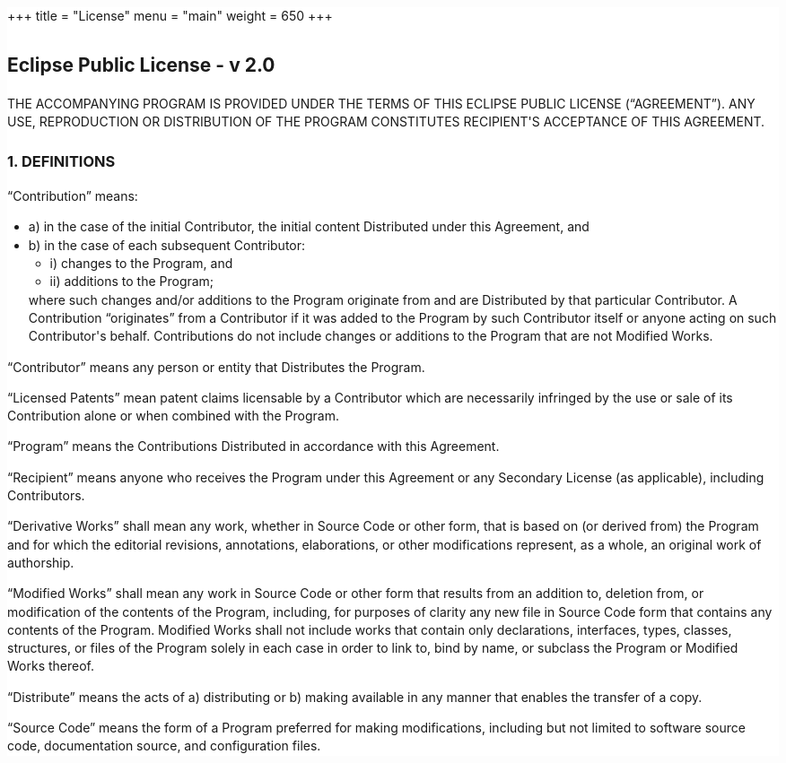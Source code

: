 +++
title = "License"
menu = "main"
weight = 650
+++

<h2>Eclipse Public License - v 2.0</h2>

<p>THE ACCOMPANYING PROGRAM IS PROVIDED UNDER THE TERMS OF THIS ECLIPSE
  PUBLIC LICENSE (&ldquo;AGREEMENT&rdquo;). ANY USE, REPRODUCTION OR DISTRIBUTION
  OF THE PROGRAM CONSTITUTES RECIPIENT&#039;S ACCEPTANCE OF THIS AGREEMENT.
</p>
<h3 id="definitions">1. DEFINITIONS</h3>
<p>&ldquo;Contribution&rdquo; means:</p>
<ul>
  <li>a) in the case of the initial Contributor, the initial content
    Distributed under this Agreement, and
  </li>
  <li>
    b) in the case of each subsequent Contributor:
    <ul>
      <li>i) changes to the Program, and</li>
      <li>ii) additions to the Program;</li>
    </ul>
    where such changes and/or additions to the Program originate from
    and are Distributed by that particular Contributor. A Contribution
    &ldquo;originates&rdquo; from a Contributor if it was added to the Program by such
    Contributor itself or anyone acting on such Contributor&#039;s behalf.
    Contributions do not include changes or additions to the Program that
    are not Modified Works.
  </li>
</ul>
<p>&ldquo;Contributor&rdquo; means any person or entity that Distributes the Program.</p>
<p>&ldquo;Licensed Patents&rdquo; mean patent claims licensable by a Contributor which
  are necessarily infringed by the use or sale of its Contribution alone
  or when combined with the Program.
</p>
<p>&ldquo;Program&rdquo; means the Contributions Distributed in accordance with this
  Agreement.
</p>
<p>&ldquo;Recipient&rdquo; means anyone who receives the Program under this Agreement
  or any Secondary License (as applicable), including Contributors.
</p>
<p>&ldquo;Derivative Works&rdquo; shall mean any work, whether in Source Code or other
  form, that is based on (or derived from) the Program and for which the
  editorial revisions, annotations, elaborations, or other modifications
  represent, as a whole, an original work of authorship.
</p>
<p>&ldquo;Modified Works&rdquo; shall mean any work in Source Code or other form that
  results from an addition to, deletion from, or modification of the
  contents of the Program, including, for purposes of clarity any new file
  in Source Code form that contains any contents of the Program. Modified
  Works shall not include works that contain only declarations, interfaces,
  types, classes, structures, or files of the Program solely in each case
  in order to link to, bind by name, or subclass the Program or Modified
  Works thereof.
</p>
<p>&ldquo;Distribute&rdquo; means the acts of a) distributing or b) making available
  in any manner that enables the transfer of a copy.
</p>
<p>&ldquo;Source Code&rdquo; means the form of a Program preferred for making
  modifications, including but not limited to software source code,
  documentation source, and configuration files.
</p>